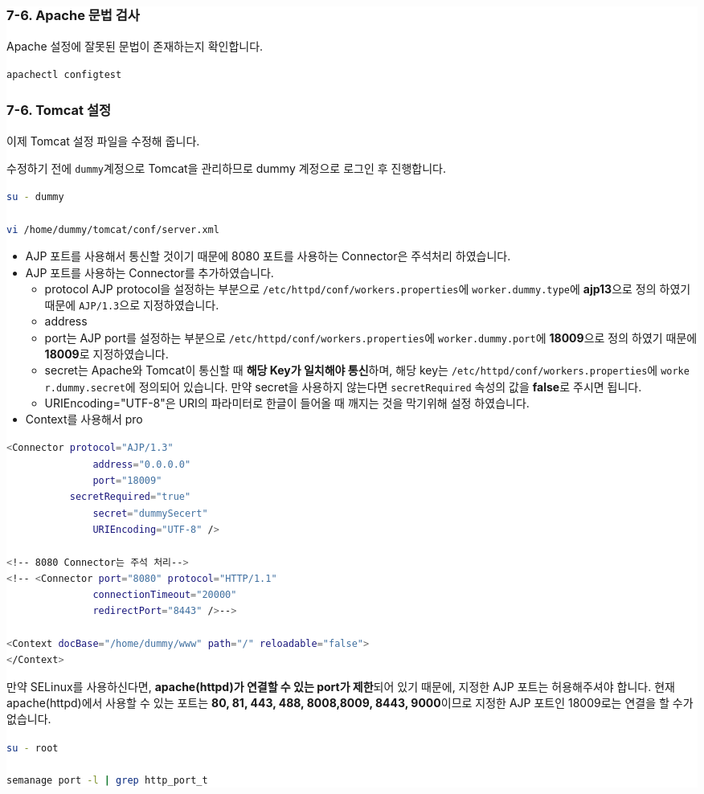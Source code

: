 ### 7-6. Apache 문법 검사

Apache 설정에 잘못된 문법이 존재하는지 확인합니다.

```bash
apachectl configtest
```

### 7-6. Tomcat 설정

이제 Tomcat 설정 파일을 수정해 줍니다.

수정하기 전에 `dummy`계정으로 Tomcat을 관리하므로 dummy 계정으로 로그인 후 진행합니다.

```bash
su - dummy

vi /home/dummy/tomcat/conf/server.xml
```

* AJP 포트를 사용해서 통신할 것이기 때문에 8080 포트를 사용하는 Connector은 주석처리 하였습니다.
* AJP 포트를 사용하는 Connector를 추가하였습니다.
  * protocol AJP protocol을 설정하는 부분으로 `/etc/httpd/conf/workers.properties`에 `worker.dummy.type`에 **ajp13**으로 정의 하였기 때문에 `AJP/1.3`으로 지정하였습니다.
  * address
  * port는 AJP port를 설정하는 부분으로 `/etc/httpd/conf/workers.properties`에 `worker.dummy.port`에 **18009**으로 정의 하였기 때문에 **18009**로 지정하였습니다.
  * secret는 Apache와 Tomcat이 통신할 때 **해당 Key가 일치해야 통신**하며, 해당 key는 `/etc/httpd/conf/workers.properties`에  `worker.dummy.secret`에 정의되어 있습니다. 만약 secret을 사용하지 않는다면 `secretRequired` 속성의 값을 **false**로 주시면 됩니다.
  * URIEncoding="UTF-8"은 URI의 파라미터로 한글이 들어올 때 깨지는 것을 막기위해 설정 하였습니다.
* Context를 사용해서 pro

```bash
<Connector protocol="AJP/1.3"
               address="0.0.0.0"
               port="18009"
	       secretRequired="true"
               secret="dummySecert"
               URIEncoding="UTF-8" />

<!-- 8080 Connector는 주석 처리-->
<!-- <Connector port="8080" protocol="HTTP/1.1"
               connectionTimeout="20000"
               redirectPort="8443" />-->

<Context docBase="/home/dummy/www" path="/" reloadable="false">
</Context>
```

만약 SELinux를 사용하신다면, **apache(httpd)가 연결할 수 있는 port가 제한**되어 있기 때문에, 지정한 AJP 포트는 허용해주셔야 합니다. 현재 apache(httpd)에서 사용할 수 있는 포트는 **80, 81, 443, 488, 8008,8009, 8443, 9000**이므로 지정한 AJP 포트인 18009로는 연결을 할 수가 없습니다.

```bash
su - root

semanage port -l | grep http_port_t
```
